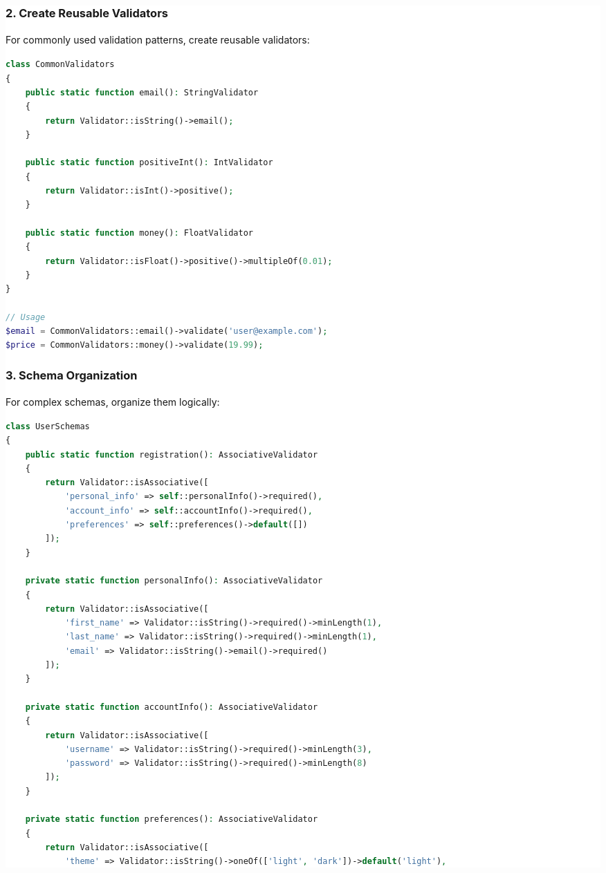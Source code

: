 ### 2. Create Reusable Validators

For commonly used validation patterns, create reusable validators:

```php
class CommonValidators
{
    public static function email(): StringValidator
    {
        return Validator::isString()->email();
    }

    public static function positiveInt(): IntValidator
    {
        return Validator::isInt()->positive();
    }

    public static function money(): FloatValidator
    {
        return Validator::isFloat()->positive()->multipleOf(0.01);
    }
}

// Usage
$email = CommonValidators::email()->validate('user@example.com');
$price = CommonValidators::money()->validate(19.99);
```

### 3. Schema Organization

For complex schemas, organize them logically:

```php
class UserSchemas
{
    public static function registration(): AssociativeValidator
    {
        return Validator::isAssociative([
            'personal_info' => self::personalInfo()->required(),
            'account_info' => self::accountInfo()->required(),
            'preferences' => self::preferences()->default([])
        ]);
    }

    private static function personalInfo(): AssociativeValidator
    {
        return Validator::isAssociative([
            'first_name' => Validator::isString()->required()->minLength(1),
            'last_name' => Validator::isString()->required()->minLength(1),
            'email' => Validator::isString()->email()->required()
        ]);
    }

    private static function accountInfo(): AssociativeValidator
    {
        return Validator::isAssociative([
            'username' => Validator::isString()->required()->minLength(3),
            'password' => Validator::isString()->required()->minLength(8)
        ]);
    }

    private static function preferences(): AssociativeValidator
    {
        return Validator::isAssociative([
            'theme' => Validator::isString()->oneOf(['light', 'dark'])->default('light'),
```
